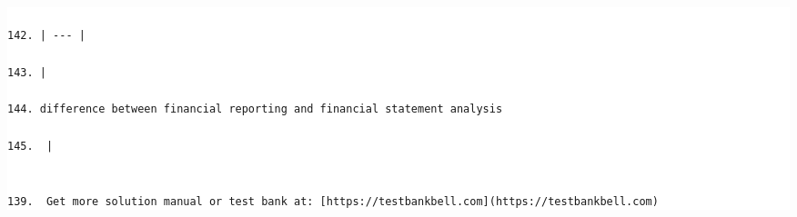                                                                                                                                                                                                                                                                                                                                                                                                                                                                                                                                                                                                         142. | --- |
                                                                                                                                                                                                                                                                                                                                                                                                                                                                                                                                                                                                        143. |
                                                                                                                                                                                                                                                                                                                                                                                                                                                                                                                                                                                                        144. difference between financial reporting and financial statement analysis
                                                                                                                                                                                                                                                                                                                                                                                                                                                                                                                                                                                                        145.  |
                                                                                                                                                                                                                                                                                                                                                                                                                                                                                                                                                                                                       
                                                                                                                                                                                                                                                                                                                                                                                                                                                                                                                                                                                              139.  Get more solution manual or test bank at: [https://testbankbell.com](https://testbankbell.com)
